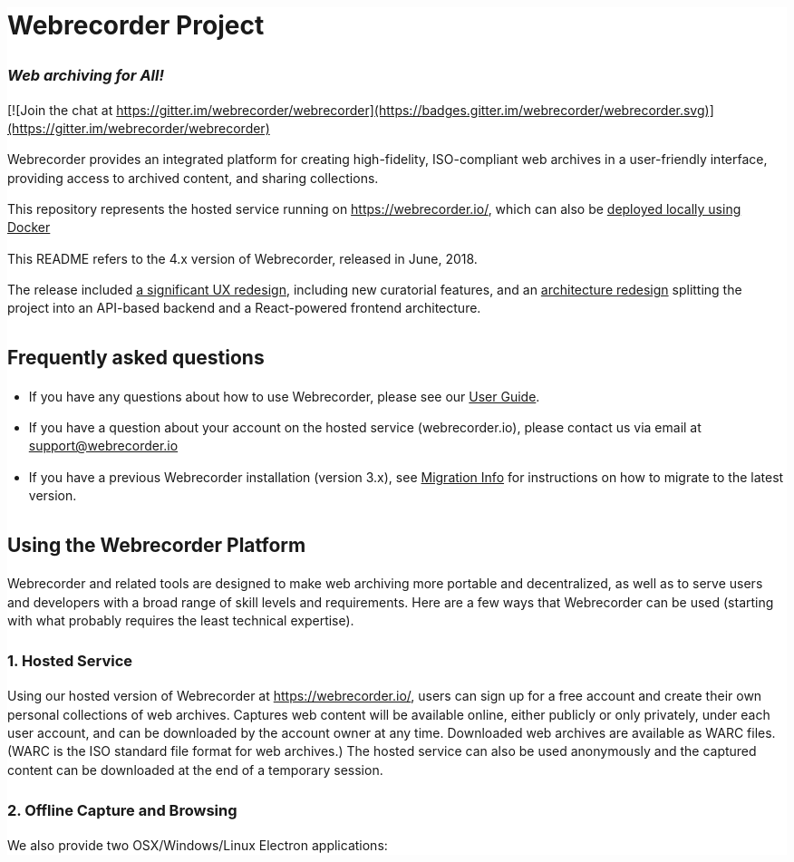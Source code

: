 
# Webrecorder Project
### *Web archiving for All!*
[![Join the chat at https://gitter.im/webrecorder/webrecorder](https://badges.gitter.im/webrecorder/webrecorder.svg)](https://gitter.im/webrecorder/webrecorder)

Webrecorder provides an integrated platform for creating high-fidelity, ISO-compliant web archives in a user-friendly interface, providing access to archived content, and sharing collections.

This repository represents the hosted service running on https://webrecorder.io/, which can also be [deployed locally using Docker](#running-locally)

This README refers to the 4.x version of Webrecorder, released in June, 2018.

The release included [a significant  UX redesign](https://rhizome.org/editorial/2018/jun/05/a-major-new-release-for-webrecorder/), including new curatorial features, and an [architecture redesign](#webrecorder-architecture) splitting the project into an API-based backend and a React-powered frontend architecture.

## Frequently asked questions

* If you have any questions about how to use Webrecorder, please see our [User Guide](https://guide.webrecorder.io/).

* If you have a question about your account on the hosted service (webrecorder.io), please contact us via email at [support@webrecorder.io](mailto:support@webrecorder.io)

* If you have a previous Webrecorder installation (version 3.x), see [Migration Info](migrating-4.0.md) for instructions on how to migrate to the latest version.





## Using the Webrecorder Platform

Webrecorder and related tools are designed to make web archiving more portable and decentralized, as well as to serve users and developers with a broad range of skill levels and requirements. Here are a few ways that Webrecorder can be used (starting with what probably requires the least technical expertise).

### 1. Hosted Service

Using our hosted version of Webrecorder at https://webrecorder.io/, users can sign up for a free account and create their own personal collections of web archives. Captures web content will be available online, either publicly or only privately, under each user account, and can be downloaded by the account owner at any time. Downloaded web archives are available as WARC files. (WARC is the ISO standard file format for web archives.) The hosted service can also be used anonymously and the captured content can be downloaded at the end of a temporary session.

### 2. Offline Capture and Browsing

We also provide two OSX/Windows/Linux Electron applications:
